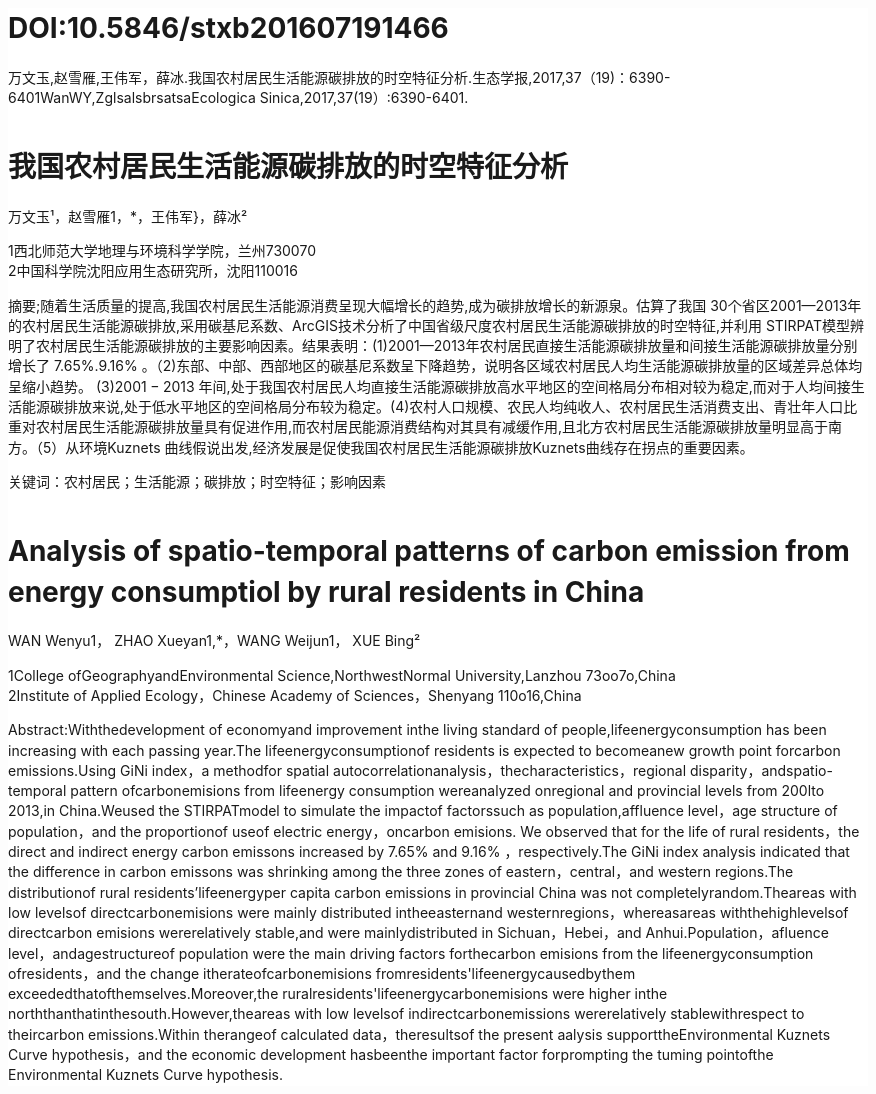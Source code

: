 # DOI:10.5846/stxb201607191466

万文玉,赵雪雁,王伟军，薛冰.我国农村居民生活能源碳排放的时空特征分析.生态学报,2017,37（19)：6390-6401WanWY,ZglsalsbrsatsaEcologica Sinica,2017,37(19）:6390-6401.

# 我国农村居民生活能源碳排放的时空特征分析

万文玉¹，赵雪雁1，\*，王伟军}，薛冰²

1西北师范大学地理与环境科学学院，兰州730070  
2中国科学院沈阳应用生态研究所，沈阳110016

摘要;随着生活质量的提高,我国农村居民生活能源消费呈现大幅增长的趋势,成为碳排放增长的新源泉。估算了我国 30个省区2001—2013年的农村居民生活能源碳排放,采用碳基尼系数、ArcGIS技术分析了中国省级尺度农村居民生活能源碳排放的时空特征,并利用 STIRPAT模型辨明了农村居民生活能源碳排放的主要影响因素。结果表明：(1)2001—2013年农村居民直接生活能源碳排放量和间接生活能源碳排放量分别增长了 $7 . 6 5 \% . 9 . 1 6 \%$ 。（2)东部、中部、西部地区的碳基尼系数呈下降趋势，说明各区域农村居民人均生活能源碳排放量的区域差异总体均呈缩小趋势。 $( 3 ) 2 0 0 1 - 2 0 1 3$ 年间,处于我国农村居民人均直接生活能源碳排放高水平地区的空间格局分布相对较为稳定,而对于人均间接生活能源碳排放来说,处于低水平地区的空间格局分布较为稳定。(4)农村人口规模、农民人均纯收人、农村居民生活消费支出、青壮年人口比重对农村居民生活能源碳排放量具有促进作用,而农村居民能源消费结构对其具有减缓作用,且北方农村居民生活能源碳排放量明显高于南方。（5）从环境Kuznets 曲线假说出发,经济发展是促使我国农村居民生活能源碳排放Kuznets曲线存在拐点的重要因素。

关键词：农村居民；生活能源；碳排放；时空特征；影响因素

# Analysis of spatio-temporal patterns of carbon emission from energy consumptiol by rural residents in China

WAN Wenyu1， ZHAO Xueyan1,\*，WANG Weijun1， XUE Bing²

1College ofGeographyandEnvironmental Science,NorthwestNormal University,Lanzhou 73oo7o,China   
2Institute of Applied Ecology，Chinese Academy of Sciences，Shenyang 110o16,China

Abstract:Withthedevelopment of economyand improvement inthe living standard of people,lifeenergyconsumption has been increasing with each passing year.The lifeenergyconsumptionof residents is expected to becomeanew growth point forcarbon emissions.Using GiNi index，a methodfor spatial autocorrelationanalysis，thecharacteristics，regional disparity，andspatio-temporal pattern ofcarbonemisions from lifeenergy consumption wereanalyzed onregional and provincial levels from 200lto 2013,in China.Weused the STIRPATmodel to simulate the impactof factorssuch as population,affluence level，age structure of population，and the proportionof useof electric energy，oncarbon emisions. We observed that for the life of rural residents，the direct and indirect energy carbon emissons increased by $7 . 6 5 \%$ and $9 . 1 6 \%$ ，respectively.The GiNi index analysis indicated that the difference in carbon emissons was shrinking among the three zones of eastern，central，and western regions.The distributionof rural residents’lifeenergyper capita carbon emissions in provincial China was not completelyrandom.Theareas with low levelsof directcarbonemisions were mainly distributed intheeasternand westernregions，whereasareas withthehighlevelsof directcarbon emisions wererelatively stable,and were mainlydistributed in Sichuan，Hebei，and Anhui.Population，afluence level，andagestructureof population were the main driving factors forthecarbon emisions from the lifeenergyconsumption ofresidents，and the change itherateofcarbonemisions fromresidents'lifeenergycausedbythem exceededthatofthemselves.Moreover,the ruralresidents'lifeenergycarbonemisions were higher inthe norththanthatinthesouth.However,theareas with low levelsof indirectcarbonemissions wererelatively stablewithrespect to theircarbon emissions.Within therangeof calculated data，theresultsof the present aalysis supporttheEnvironmental Kuznets Curve hypothesis，and the economic development hasbeenthe important factor forprompting the tuming pointofthe Environmental Kuznets Curve hypothesis.
